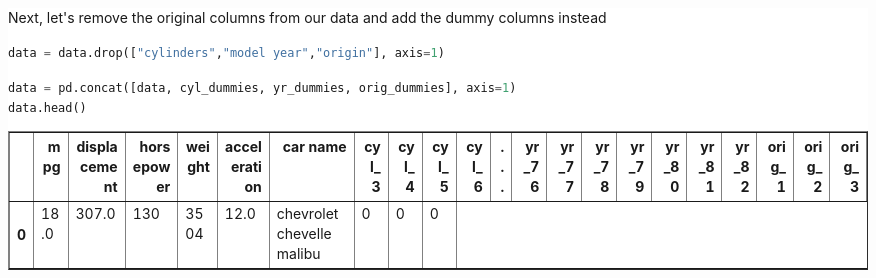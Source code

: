 Next, let's remove the original columns from our data and add the dummy columns instead


```python
data = data.drop(["cylinders","model year","origin"], axis=1)
```


```python
data = pd.concat([data, cyl_dummies, yr_dummies, orig_dummies], axis=1)
data.head()
```




<div>
<style scoped>
    .dataframe tbody tr th:only-of-type {
        vertical-align: middle;
    }

    .dataframe tbody tr th {
        vertical-align: top;
    }

    .dataframe thead th {
        text-align: right;
    }
</style>
<table border="1" class="dataframe">
  <thead>
    <tr style="text-align: right;">
      <th></th>
      <th>mpg</th>
      <th>displacement</th>
      <th>horsepower</th>
      <th>weight</th>
      <th>acceleration</th>
      <th>car name</th>
      <th>cyl_3</th>
      <th>cyl_4</th>
      <th>cyl_5</th>
      <th>cyl_6</th>
      <th>...</th>
      <th>yr_76</th>
      <th>yr_77</th>
      <th>yr_78</th>
      <th>yr_79</th>
      <th>yr_80</th>
      <th>yr_81</th>
      <th>yr_82</th>
      <th>orig_1</th>
      <th>orig_2</th>
      <th>orig_3</th>
    </tr>
  </thead>
  <tbody>
    <tr>
      <th>0</th>
      <td>18.0</td>
      <td>307.0</td>
      <td>130</td>
      <td>3504</td>
      <td>12.0</td>
      <td>chevrolet chevelle malibu</td>
      <td>0</td>
      <td>0</td>
      <td>0</td>